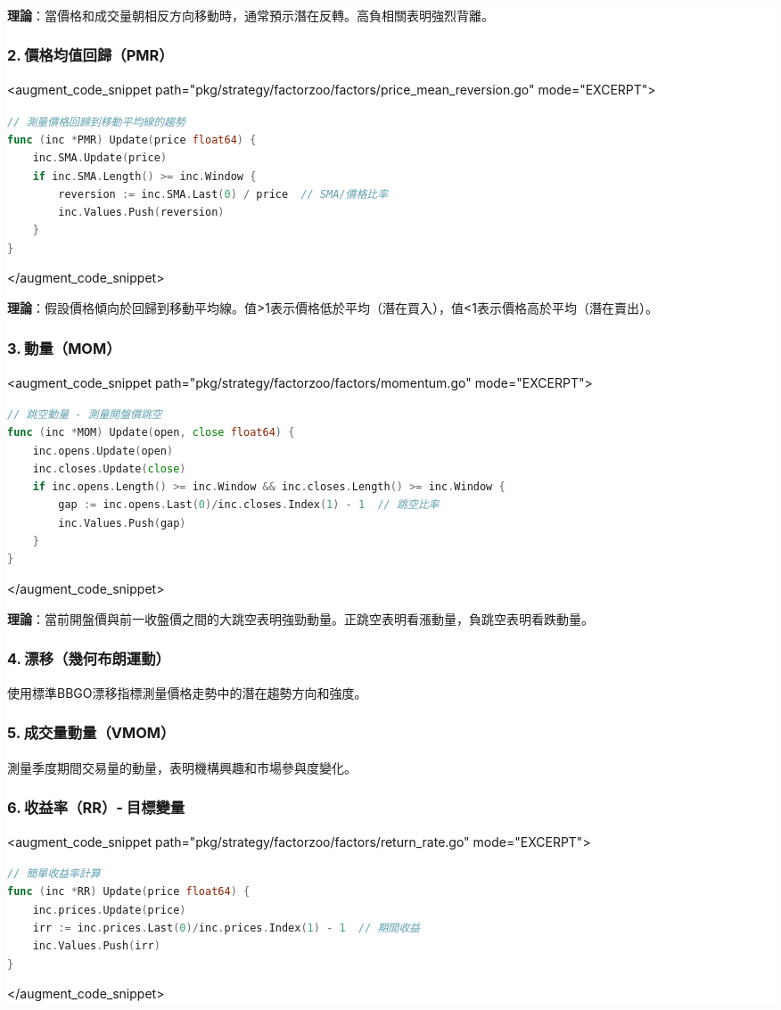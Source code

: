 **理論**：當價格和成交量朝相反方向移動時，通常預示潛在反轉。高負相關表明強烈背離。

### 2. 價格均值回歸（PMR）

<augment_code_snippet path="pkg/strategy/factorzoo/factors/price_mean_reversion.go" mode="EXCERPT">
```go
// 測量價格回歸到移動平均線的趨勢
func (inc *PMR) Update(price float64) {
    inc.SMA.Update(price)
    if inc.SMA.Length() >= inc.Window {
        reversion := inc.SMA.Last(0) / price  // SMA/價格比率
        inc.Values.Push(reversion)
    }
}
```
</augment_code_snippet>

**理論**：假設價格傾向於回歸到移動平均線。值>1表示價格低於平均（潛在買入），值<1表示價格高於平均（潛在賣出）。

### 3. 動量（MOM）

<augment_code_snippet path="pkg/strategy/factorzoo/factors/momentum.go" mode="EXCERPT">
```go
// 跳空動量 - 測量開盤價跳空
func (inc *MOM) Update(open, close float64) {
    inc.opens.Update(open)
    inc.closes.Update(close)
    if inc.opens.Length() >= inc.Window && inc.closes.Length() >= inc.Window {
        gap := inc.opens.Last(0)/inc.closes.Index(1) - 1  // 跳空比率
        inc.Values.Push(gap)
    }
}
```
</augment_code_snippet>

**理論**：當前開盤價與前一收盤價之間的大跳空表明強勁動量。正跳空表明看漲動量，負跳空表明看跌動量。

### 4. 漂移（幾何布朗運動）

使用標準BBGO漂移指標測量價格走勢中的潛在趨勢方向和強度。

### 5. 成交量動量（VMOM）

測量季度期間交易量的動量，表明機構興趣和市場參與度變化。

### 6. 收益率（RR）- 目標變量

<augment_code_snippet path="pkg/strategy/factorzoo/factors/return_rate.go" mode="EXCERPT">
```go
// 簡單收益率計算
func (inc *RR) Update(price float64) {
    inc.prices.Update(price)
    irr := inc.prices.Last(0)/inc.prices.Index(1) - 1  // 期間收益
    inc.Values.Push(irr)
}
```
</augment_code_snippet>
